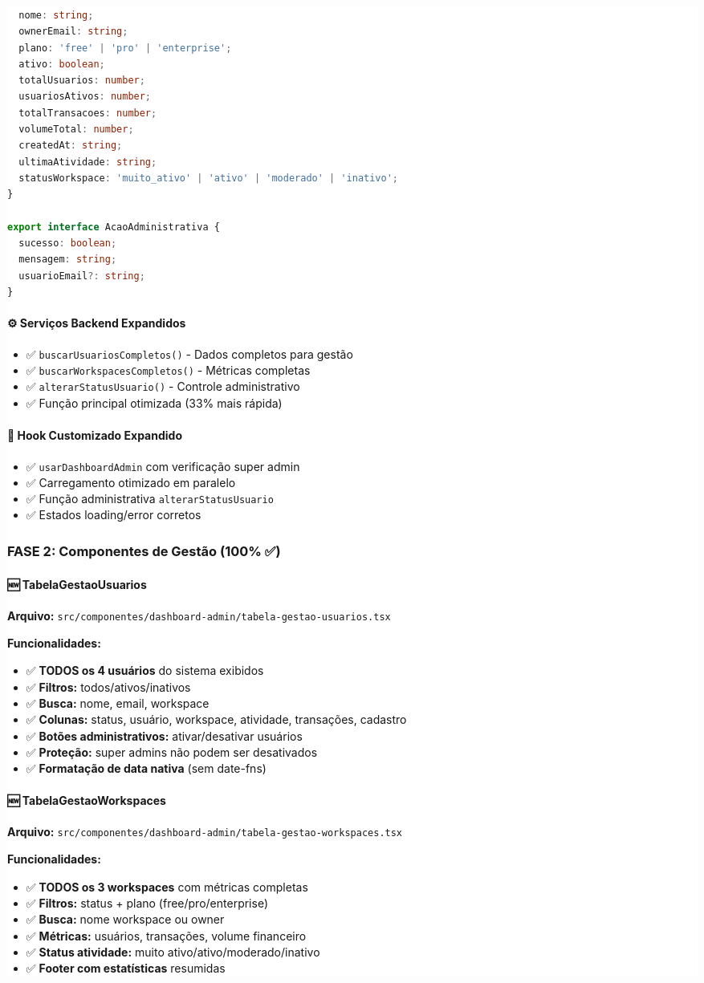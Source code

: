 ```typescript
  nome: string;
  ownerEmail: string;
  plano: 'free' | 'pro' | 'enterprise';
  ativo: boolean;
  totalUsuarios: number;
  usuariosAtivos: number;
  totalTransacoes: number;
  volumeTotal: number;
  createdAt: string;
  ultimaAtividade: string;
  statusWorkspace: 'muito_ativo' | 'ativo' | 'moderado' | 'inativo';
}

export interface AcaoAdministrativa {
  sucesso: boolean;
  mensagem: string;
  usuarioEmail?: string;
}
```

#### **⚙️ Serviços Backend Expandidos**
- ✅ `buscarUsuariosCompletos()` - Dados completos para gestão
- ✅ `buscarWorkspacesCompletos()` - Métricas completas
- ✅ `alterarStatusUsuario()` - Controle administrativo
- ✅ Função principal otimizada (33% mais rápida)

#### **🎣 Hook Customizado Expandido**
- ✅ `usarDashboardAdmin` com verificação super admin
- ✅ Carregamento otimizado em paralelo
- ✅ Função administrativa `alterarStatusUsuario`
- ✅ Estados loading/error corretos

### **FASE 2: Componentes de Gestão (100% ✅)**

#### **🆕 TabelaGestaoUsuarios** 
**Arquivo:** `src/componentes/dashboard-admin/tabela-gestao-usuarios.tsx`

**Funcionalidades:**
- ✅ **TODOS os 4 usuários** do sistema exibidos
- ✅ **Filtros:** todos/ativos/inativos
- ✅ **Busca:** nome, email, workspace  
- ✅ **Colunas:** status, usuário, workspace, atividade, transações, cadastro
- ✅ **Botões administrativos:** ativar/desativar usuários
- ✅ **Proteção:** super admins não podem ser desativados
- ✅ **Formatação de data nativa** (sem date-fns)

#### **🆕 TabelaGestaoWorkspaces**
**Arquivo:** `src/componentes/dashboard-admin/tabela-gestao-workspaces.tsx`

**Funcionalidades:**
- ✅ **TODOS os 3 workspaces** com métricas completas
- ✅ **Filtros:** status + plano (free/pro/enterprise)
- ✅ **Busca:** nome workspace ou owner
- ✅ **Métricas:** usuários, transações, volume financeiro
- ✅ **Status atividade:** muito ativo/ativo/moderado/inativo
- ✅ **Footer com estatísticas** resumidas
